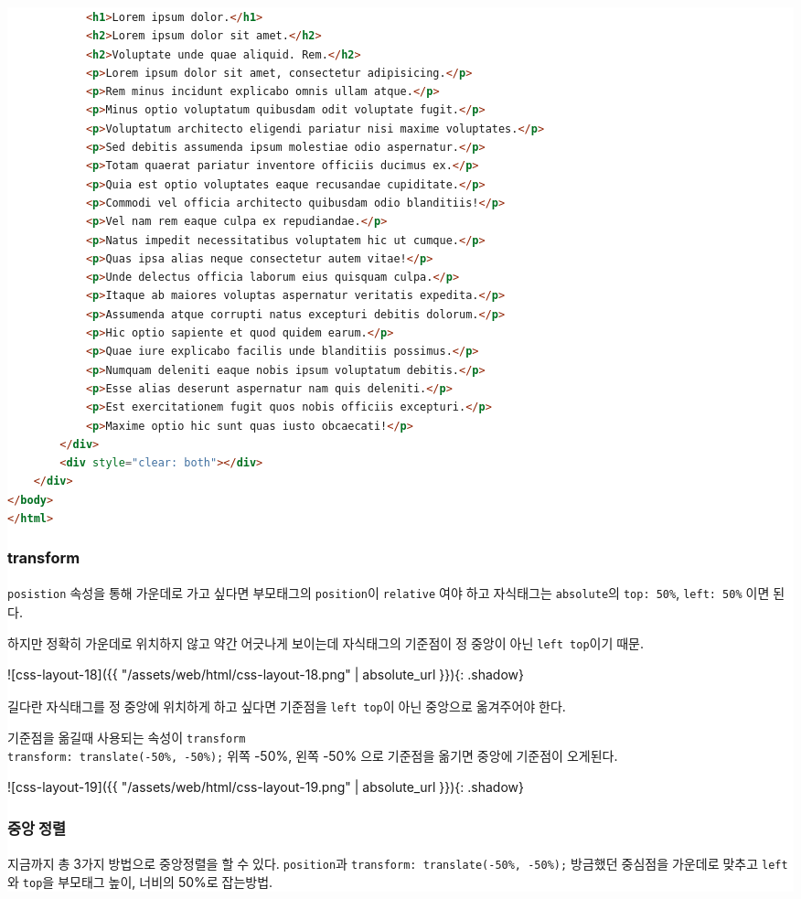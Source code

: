 ```html
			<h1>Lorem ipsum dolor.</h1>
			<h2>Lorem ipsum dolor sit amet.</h2>
			<h2>Voluptate unde quae aliquid. Rem.</h2>
			<p>Lorem ipsum dolor sit amet, consectetur adipisicing.</p>
			<p>Rem minus incidunt explicabo omnis ullam atque.</p>
			<p>Minus optio voluptatum quibusdam odit voluptate fugit.</p>
			<p>Voluptatum architecto eligendi pariatur nisi maxime voluptates.</p>
			<p>Sed debitis assumenda ipsum molestiae odio aspernatur.</p>
			<p>Totam quaerat pariatur inventore officiis ducimus ex.</p>
			<p>Quia est optio voluptates eaque recusandae cupiditate.</p>
			<p>Commodi vel officia architecto quibusdam odio blanditiis!</p>
			<p>Vel nam rem eaque culpa ex repudiandae.</p>
			<p>Natus impedit necessitatibus voluptatem hic ut cumque.</p>
			<p>Quas ipsa alias neque consectetur autem vitae!</p>
			<p>Unde delectus officia laborum eius quisquam culpa.</p>
			<p>Itaque ab maiores voluptas aspernatur veritatis expedita.</p>
			<p>Assumenda atque corrupti natus excepturi debitis dolorum.</p>
			<p>Hic optio sapiente et quod quidem earum.</p>
			<p>Quae iure explicabo facilis unde blanditiis possimus.</p>
			<p>Numquam deleniti eaque nobis ipsum voluptatum debitis.</p>
			<p>Esse alias deserunt aspernatur nam quis deleniti.</p>
			<p>Est exercitationem fugit quos nobis officiis excepturi.</p>
			<p>Maxime optio hic sunt quas iusto obcaecati!</p>
		</div>
		<div style="clear: both"></div>
	</div>
</body>
</html>
```


### transform

`posistion` 속성을 통해 가운데로 가고 싶다면 부모태그의 `position`이 `relative` 여야 하고 자식태그는 `absolute`의 `top: 50%`, `left: 50%` 이면 된다.  

하지만 정확히 가운데로 위치하지 않고 약간 어긋나게 보이는데 자식태그의 기준점이 정 중앙이 아닌 `left top`이기 때문.  

![css-layout-18]({{ "/assets/web/html/css-layout-18.png" | absolute_url }}){: .shadow}   

길다란 자식태그를 정 중앙에 위치하게 하고 싶다면 기준점을 `left top`이 아닌 중앙으로 옮겨주어야 한다.  

기준점을 옮길때 사용되는 속성이 `transform`  
`transform: translate(-50%, -50%);` 위쪽 -50%, 왼쪽 -50% 으로 기준점을 옮기면 중앙에 기준점이 오게된다.  

![css-layout-19]({{ "/assets/web/html/css-layout-19.png" | absolute_url }}){: .shadow}   


### 중앙 정렬

지금까지 총 3가지 방법으로 중앙정렬을 할 수 있다. 
`position`과 `transform: translate(-50%, -50%);` 방금했던 중심점을 가운데로 맞추고 `left`와 `top`을 부모태그 높이, 너비의 50%로 잡는방법.
